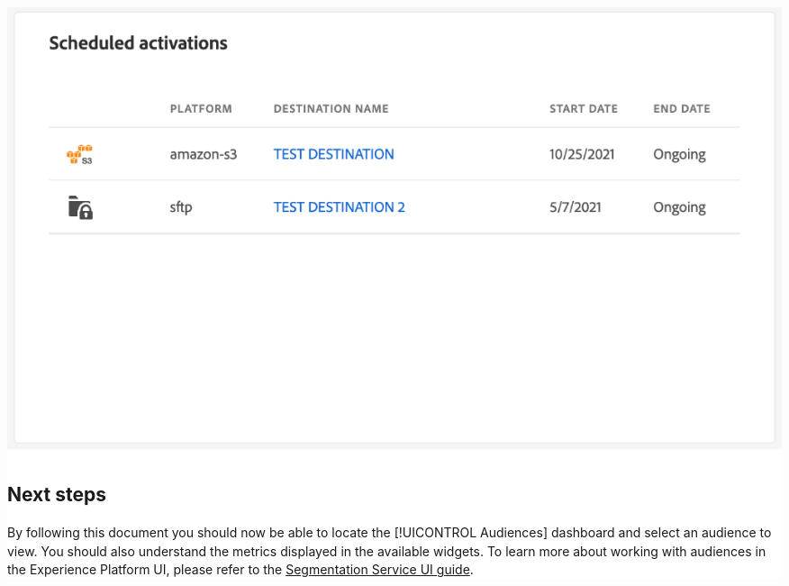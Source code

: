 ![The Scheduled activations widget.](../images/audiences/scheduled-activations.png)

## Next steps

By following this document you should now be able to locate the [!UICONTROL Audiences] dashboard and select an audience to view. You should also understand the metrics displayed in the available widgets. To learn more about working with audiences in the Experience Platform UI, please refer to the [Segmentation Service UI guide](../../segmentation/ui/overview.md).
